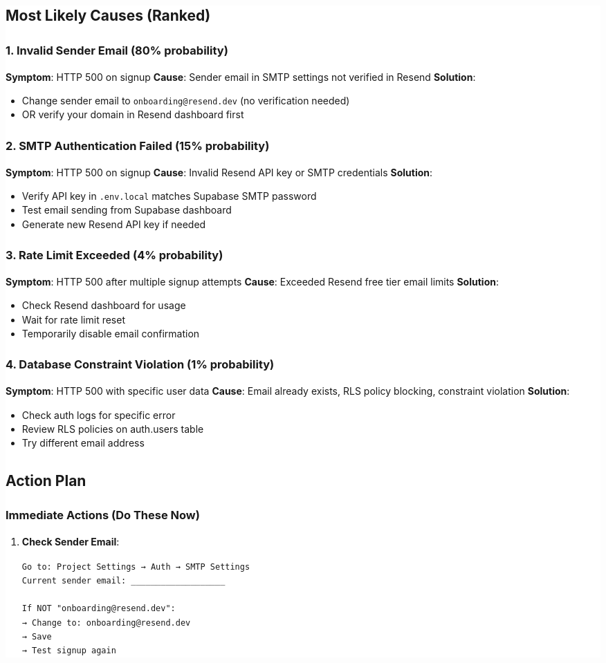 ## Most Likely Causes (Ranked)

### 1. Invalid Sender Email (80% probability)

**Symptom**: HTTP 500 on signup
**Cause**: Sender email in SMTP settings not verified in Resend
**Solution**:
- Change sender email to `onboarding@resend.dev` (no verification needed)
- OR verify your domain in Resend dashboard first

### 2. SMTP Authentication Failed (15% probability)

**Symptom**: HTTP 500 on signup
**Cause**: Invalid Resend API key or SMTP credentials
**Solution**:
- Verify API key in `.env.local` matches Supabase SMTP password
- Test email sending from Supabase dashboard
- Generate new Resend API key if needed

### 3. Rate Limit Exceeded (4% probability)

**Symptom**: HTTP 500 after multiple signup attempts
**Cause**: Exceeded Resend free tier email limits
**Solution**:
- Check Resend dashboard for usage
- Wait for rate limit reset
- Temporarily disable email confirmation

### 4. Database Constraint Violation (1% probability)

**Symptom**: HTTP 500 with specific user data
**Cause**: Email already exists, RLS policy blocking, constraint violation
**Solution**:
- Check auth logs for specific error
- Review RLS policies on auth.users table
- Try different email address

## Action Plan

### Immediate Actions (Do These Now)

1. **Check Sender Email**:
   ```
   Go to: Project Settings → Auth → SMTP Settings
   Current sender email: ___________________

   If NOT "onboarding@resend.dev":
   → Change to: onboarding@resend.dev
   → Save
   → Test signup again
   ```
